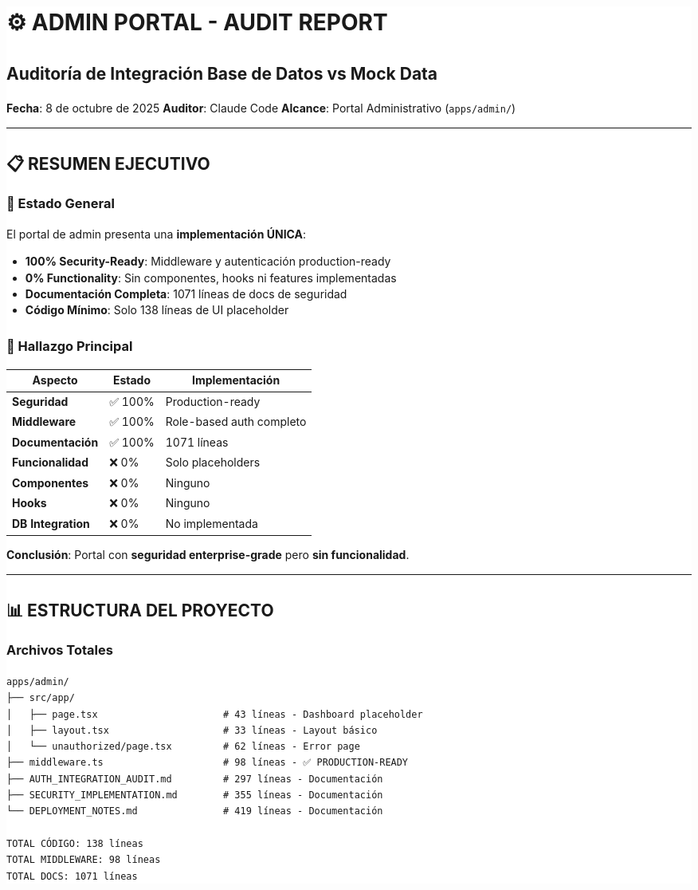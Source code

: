 # ⚙️ ADMIN PORTAL - AUDIT REPORT
## Auditoría de Integración Base de Datos vs Mock Data

**Fecha**: 8 de octubre de 2025
**Auditor**: Claude Code
**Alcance**: Portal Administrativo (`apps/admin/`)

---

## 📋 RESUMEN EJECUTIVO

### 🔐 Estado General
El portal de admin presenta una **implementación ÚNICA**:
- **100% Security-Ready**: Middleware y autenticación production-ready
- **0% Functionality**: Sin componentes, hooks ni features implementadas
- **Documentación Completa**: 1071 líneas de docs de seguridad
- **Código Mínimo**: Solo 138 líneas de UI placeholder

### 🎯 Hallazgo Principal

| Aspecto | Estado | Implementación |
|---------|--------|----------------|
| **Seguridad** | ✅ 100% | Production-ready |
| **Middleware** | ✅ 100% | Role-based auth completo |
| **Documentación** | ✅ 100% | 1071 líneas |
| **Funcionalidad** | ❌ 0% | Solo placeholders |
| **Componentes** | ❌ 0% | Ninguno |
| **Hooks** | ❌ 0% | Ninguno |
| **DB Integration** | ❌ 0% | No implementada |

**Conclusión**: Portal con **seguridad enterprise-grade** pero **sin funcionalidad**.

---

## 📊 ESTRUCTURA DEL PROYECTO

### Archivos Totales

```
apps/admin/
├── src/app/
│   ├── page.tsx                      # 43 líneas - Dashboard placeholder
│   ├── layout.tsx                    # 33 líneas - Layout básico
│   └── unauthorized/page.tsx         # 62 líneas - Error page
├── middleware.ts                     # 98 líneas - ✅ PRODUCTION-READY
├── AUTH_INTEGRATION_AUDIT.md         # 297 líneas - Documentación
├── SECURITY_IMPLEMENTATION.md        # 355 líneas - Documentación
└── DEPLOYMENT_NOTES.md               # 419 líneas - Documentación

TOTAL CÓDIGO: 138 líneas
TOTAL MIDDLEWARE: 98 líneas
TOTAL DOCS: 1071 líneas
```
